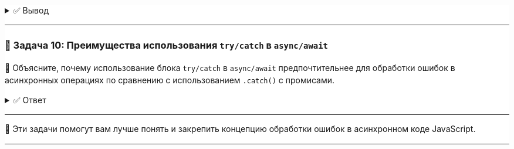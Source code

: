 <details><summary>✅ Вывод</summary></details>

---

### 📌 Задача 10: Преимущества использования `try/catch` в `async/await`

💭 Объясните, почему использование блока `try/catch` в `async/await` предпочтительнее для обработки ошибок в асинхронных операциях по сравнению с использованием `.catch()` с промисами.

<details><summary>✅ Ответ</summary></details>

---

🎉 Эти задачи помогут вам лучше понять и закрепить концепцию обработки ошибок в асинхронном коде JavaScript.

---